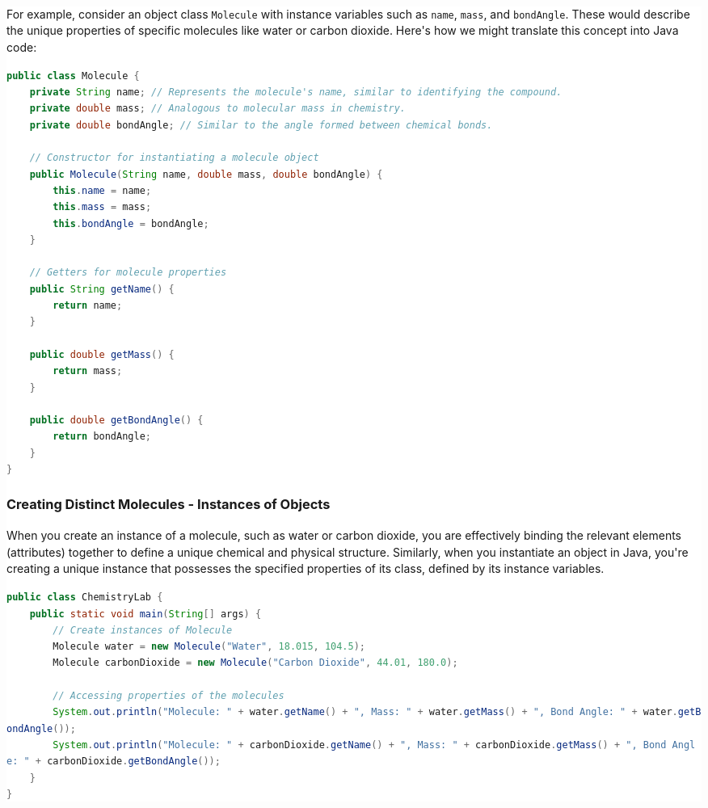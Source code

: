 For example, consider an object class `Molecule` with instance variables such as `name`, `mass`, and `bondAngle`. These would describe the unique properties of specific molecules like water or carbon dioxide. Here's how we might translate this concept into Java code:

```java
public class Molecule {
    private String name; // Represents the molecule's name, similar to identifying the compound.
    private double mass; // Analogous to molecular mass in chemistry.
    private double bondAngle; // Similar to the angle formed between chemical bonds.
    
    // Constructor for instantiating a molecule object
    public Molecule(String name, double mass, double bondAngle) {
        this.name = name;
        this.mass = mass;
        this.bondAngle = bondAngle;
    }

    // Getters for molecule properties
    public String getName() {
        return name;
    }

    public double getMass() {
        return mass;
    }

    public double getBondAngle() {
        return bondAngle;
    }
}
```

### Creating Distinct Molecules - Instances of Objects

When you create an instance of a molecule, such as water or carbon dioxide, you are effectively binding the relevant elements (attributes) together to define a unique chemical and physical structure. Similarly, when you instantiate an object in Java, you're creating a unique instance that possesses the specified properties of its class, defined by its instance variables.

```java
public class ChemistryLab {
    public static void main(String[] args) {
        // Create instances of Molecule
        Molecule water = new Molecule("Water", 18.015, 104.5);
        Molecule carbonDioxide = new Molecule("Carbon Dioxide", 44.01, 180.0);

        // Accessing properties of the molecules
        System.out.println("Molecule: " + water.getName() + ", Mass: " + water.getMass() + ", Bond Angle: " + water.getBondAngle());
        System.out.println("Molecule: " + carbonDioxide.getName() + ", Mass: " + carbonDioxide.getMass() + ", Bond Angle: " + carbonDioxide.getBondAngle());
    }
}
```
